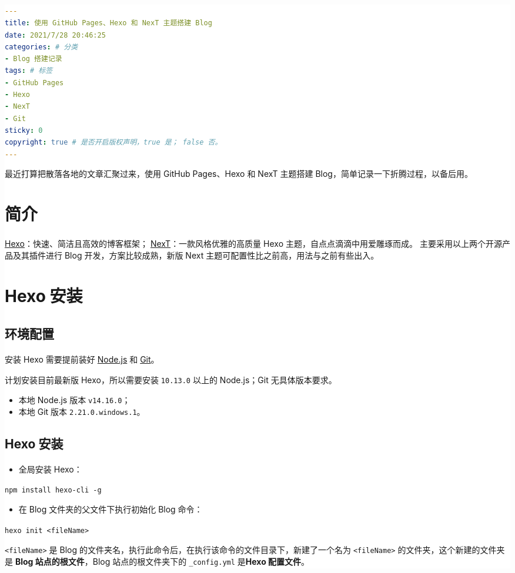 ```yaml
---
title: 使用 GitHub Pages、Hexo 和 NexT 主题搭建 Blog
date: 2021/7/28 20:46:25
categories: # 分类
- Blog 搭建记录
tags: # 标签
- GitHub Pages
- Hexo
- NexT
- Git
sticky: 0
copyright: true # 是否开启版权声明，true 是； false 否。
---
```


最近打算把散落各地的文章汇聚过来，使用 GitHub Pages、Hexo 和 NexT 主题搭建 Blog，简单记录一下折腾过程，以备后用。



# 简介

[Hexo](https://hexo.io/)：快速、简洁且高效的博客框架；
[NexT](https://github.com/theme-next/hexo-theme-next)：一款风格优雅的高质量 Hexo 主题，自点点滴滴中用爱雕琢而成。
主要采用以上两个开源产品及其插件进行 Blog 开发，方案比较成熟，新版 Next 主题可配置性比之前高，用法与之前有些出入。

# Hexo 安装

## 环境配置

安装 Hexo 需要提前装好 [Node.js](https://nodejs.org/en/) 和 [Git](https://git-scm.com/)。

计划安装目前最新版 Hexo，所以需要安装 `10.13.0` 以上的 Node.js；Git 无具体版本要求。

- 本地 Node.js 版本 `v14.16.0`；
- 本地 Git 版本 `2.21.0.windows.1`。

## Hexo 安装

- 全局安装 Hexo：

```shell
npm install hexo-cli -g
```

- 在 Blog 文件夹的父文件下执行初始化 Blog 命令：

``` shell
hexo init <fileName>
```

`<fileName>` 是 Blog 的文件夹名，执行此命令后，在执行该命令的文件目录下，新建了一个名为 `<fileName>` 的文件夹，这个新建的文件夹是 **Blog 站点的根文件**，Blog 站点的根文件夹下的 `_config.yml` 是**Hexo 配置文件**。
